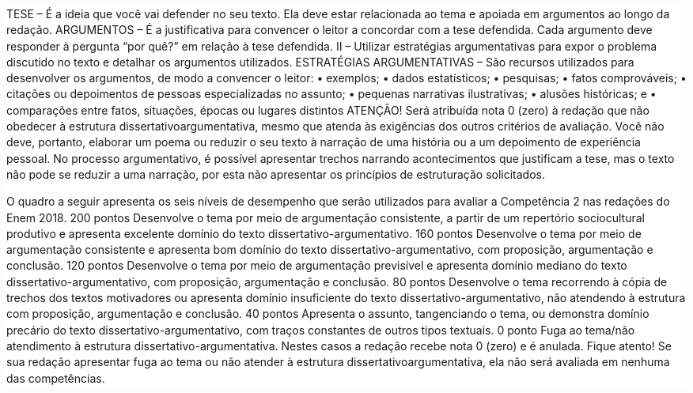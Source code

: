 TESE – É a ideia que você vai defender no seu texto. Ela
deve estar relacionada ao tema e apoiada em argumentos
ao longo da redação.
ARGUMENTOS – É a justificativa para convencer o leitor
a concordar com a tese defendida. Cada argumento
deve responder à pergunta “por quê?” em relação à tese
defendida.
II – Utilizar estratégias argumentativas
para expor o problema discutido
no texto e detalhar os argumentos
utilizados.
ESTRATÉGIAS ARGUMENTATIVAS – São recursos utilizados
para desenvolver os argumentos, de modo a convencer o
leitor:
• exemplos;
• dados estatísticos;
• pesquisas;
• fatos comprováveis;
• citações ou depoimentos de pessoas especializadas no
assunto;
• pequenas narrativas ilustrativas;
• alusões históricas; e
• comparações entre fatos, situações, épocas ou lugares
distintos
ATENÇÃO!
Será atribuída nota 0 (zero) à redação que não obedecer à estrutura dissertativoargumentativa, mesmo que atenda às exigências dos outros critérios de avaliação.
Você não deve, portanto, elaborar um poema ou reduzir o seu texto à narração
de uma história ou a um depoimento de experiência pessoal. No processo
argumentativo, é possível apresentar trechos narrando acontecimentos que
justificam a tese, mas o texto não pode se reduzir a uma narração, por esta não
apresentar os princípios de estruturação solicitados.


O quadro a seguir apresenta os seis níveis de desempenho que serão utilizados para
avaliar a Competência 2 nas redações do Enem 2018.
200 pontos
Desenvolve o tema por meio de argumentação consistente, a partir de um
repertório sociocultural produtivo e apresenta excelente domínio do texto
dissertativo-argumentativo.
160 pontos Desenvolve o tema por meio de argumentação consistente e apresenta bom domínio
do texto dissertativo-argumentativo, com proposição, argumentação e conclusão.
120 pontos Desenvolve o tema por meio de argumentação previsível e apresenta domínio mediano
do texto dissertativo-argumentativo, com proposição, argumentação e conclusão.
80 pontos
Desenvolve o tema recorrendo à cópia de trechos dos textos motivadores
ou apresenta domínio insuficiente do texto dissertativo-argumentativo, não
atendendo à estrutura com proposição, argumentação e conclusão.
40 pontos Apresenta o assunto, tangenciando o tema, ou demonstra domínio precário do
texto dissertativo-argumentativo, com traços constantes de outros tipos textuais.
0 ponto Fuga ao tema/não atendimento à estrutura dissertativo-argumentativa.
Nestes casos a redação recebe nota 0 (zero) e é anulada.
Fique atento!
Se sua redação apresentar fuga ao tema ou não atender à estrutura dissertativoargumentativa, ela não será avaliada em nenhuma das competências.
